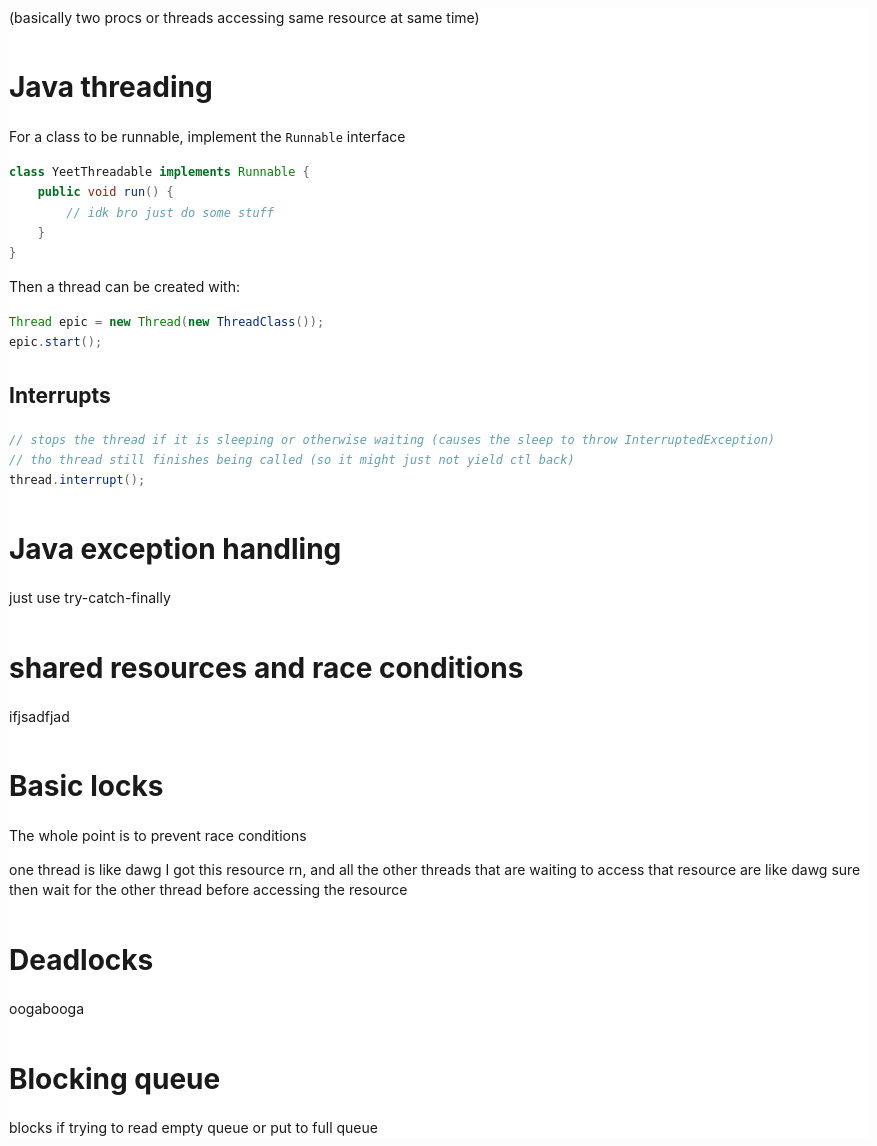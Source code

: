 (basically two procs or threads accessing same resource at same time)

# Java threading

For a class to be runnable, implement the `Runnable` interface

```java
class YeetThreadable implements Runnable {
    public void run() {
        // idk bro just do some stuff
    }
}
```

Then a thread can be created with:

```java
Thread epic = new Thread(new ThreadClass());
epic.start();
```

## Interrupts

```java
// stops the thread if it is sleeping or otherwise waiting (causes the sleep to throw InterruptedException)
// tho thread still finishes being called (so it might just not yield ctl back)
thread.interrupt();
```

# Java exception handling

just use try-catch-finally

# shared resources and race conditions

ifjsadfjad

# Basic locks

The whole point is to prevent race conditions

one thread is like dawg I got this resource rn, and all the other threads that are waiting to access that resource are like dawg sure then wait for the other thread before accessing the resource

# Deadlocks

oogabooga

# Blocking queue

blocks if trying to read empty queue or put to full queue
